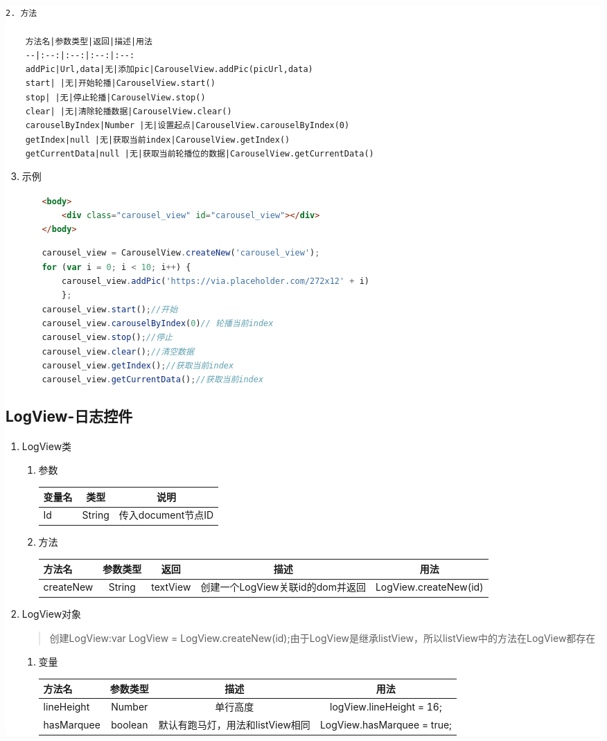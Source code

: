     2. 方法

        方法名|参数类型|返回|描述|用法
        --|:--:|:--:|:--:|:--:
        addPic|Url,data|无|添加pic|CarouselView.addPic(picUrl,data)
        start| |无|开始轮播|CarouselView.start()
        stop| |无|停止轮播|CarouselView.stop()
        clear| |无|清除轮播数据|CarouselView.clear()
        carouselByIndex|Number |无|设置起点|CarouselView.carouselByIndex(0)
        getIndex|null |无|获取当前index|CarouselView.getIndex()
        getCurrentData|null |无|获取当前轮播位的数据|CarouselView.getCurrentData()

3. 示例

    ``` html
        <body>
            <div class="carousel_view" id="carousel_view"></div>    
        </body>
    ```

    ```js
        carousel_view = CarouselView.createNew('carousel_view');
        for (var i = 0; i < 10; i++) {
            carousel_view.addPic('https://via.placeholder.com/272x12' + i)
            };
        carousel_view.start();//开始
        carousel_view.carouselByIndex(0)// 轮播当前index
        carousel_view.stop();//停止
        carousel_view.clear();//清空数据
        carousel_view.getIndex();//获取当前index
        carousel_view.getCurrentData();//获取当前index
    ```

## LogView-日志控件

1. LogView类

   1. 参数

        变量名|类型|说明
        --|:--:|:--:
        Id|String|传入document节点ID

   2. 方法

        方法名|参数类型|返回|描述|用法
        --|:--:|:--:|:--:|:--:
        createNew|String|textView|创建一个LogView关联id的dom并返回|LogView.createNew(id)

2. LogView对象

    >创建LogView:var LogView = LogView.createNew(id);由于LogView是继承listView，所以listView中的方法在LogView都存在

    1. 变量

        方法名|参数类型|描述|用法
        --|:--:|:--:|:--:
        lineHeight|Number|单行高度|logView.lineHeight = 16;
        hasMarquee|boolean|默认有跑马灯，用法和listView相同|LogView.hasMarquee = true;
